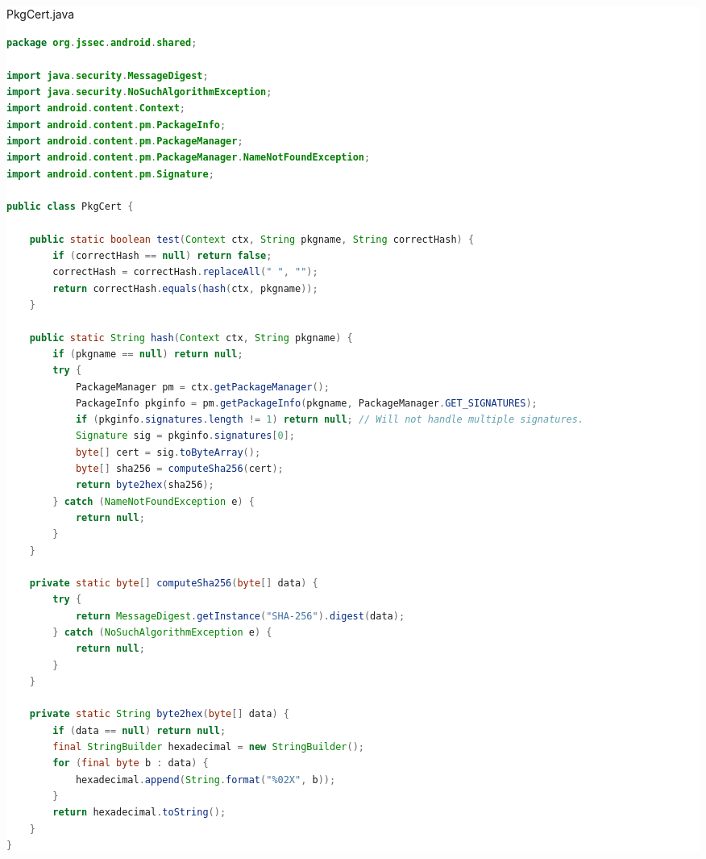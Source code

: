 PkgCert.java

```java
package org.jssec.android.shared;

import java.security.MessageDigest;
import java.security.NoSuchAlgorithmException;
import android.content.Context;
import android.content.pm.PackageInfo;
import android.content.pm.PackageManager;
import android.content.pm.PackageManager.NameNotFoundException;
import android.content.pm.Signature;

public class PkgCert {

    public static boolean test(Context ctx, String pkgname, String correctHash) {
        if (correctHash == null) return false;
        correctHash = correctHash.replaceAll(" ", "");
        return correctHash.equals(hash(ctx, pkgname));
    }
    
    public static String hash(Context ctx, String pkgname) {
        if (pkgname == null) return null;
        try {
            PackageManager pm = ctx.getPackageManager();
            PackageInfo pkginfo = pm.getPackageInfo(pkgname, PackageManager.GET_SIGNATURES);
            if (pkginfo.signatures.length != 1) return null; // Will not handle multiple signatures.
            Signature sig = pkginfo.signatures[0];
            byte[] cert = sig.toByteArray();
            byte[] sha256 = computeSha256(cert);
            return byte2hex(sha256);
        } catch (NameNotFoundException e) {
            return null;
        }
    }
    
    private static byte[] computeSha256(byte[] data) {
        try {
            return MessageDigest.getInstance("SHA-256").digest(data);
        } catch (NoSuchAlgorithmException e) {
            return null;
        }
    }
    
    private static String byte2hex(byte[] data) {
        if (data == null) return null;
        final StringBuilder hexadecimal = new StringBuilder();
        for (final byte b : data) {
            hexadecimal.append(String.format("%02X", b));
        }
        return hexadecimal.toString();
    }
}
```
